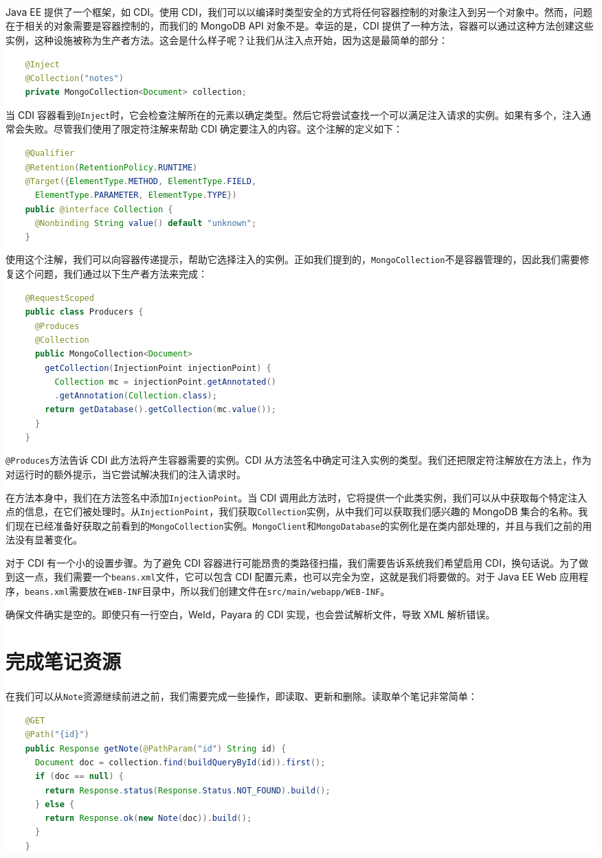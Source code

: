Java EE 提供了一个框架，如 CDI。使用 CDI，我们可以以编译时类型安全的方式将任何容器控制的对象注入到另一个对象中。然而，问题在于相关的对象需要是容器控制的，而我们的 MongoDB API 对象不是。幸运的是，CDI 提供了一种方法，容器可以通过这种方法创建这些实例，这种设施被称为生产者方法。这会是什么样子呢？让我们从注入点开始，因为这是最简单的部分：

```java
    @Inject 
    @Collection("notes") 
    private MongoCollection<Document> collection; 
```

当 CDI 容器看到`@Inject`时，它会检查注解所在的元素以确定类型。然后它将尝试查找一个可以满足注入请求的实例。如果有多个，注入通常会失败。尽管我们使用了限定符注解来帮助 CDI 确定要注入的内容。这个注解的定义如下：

```java
    @Qualifier  
    @Retention(RetentionPolicy.RUNTIME)  
    @Target({ElementType.METHOD, ElementType.FIELD,  
      ElementType.PARAMETER, ElementType.TYPE})   
    public @interface Collection { 
      @Nonbinding String value() default "unknown";   
    } 
```

使用这个注解，我们可以向容器传递提示，帮助它选择注入的实例。正如我们提到的，`MongoCollection`不是容器管理的，因此我们需要修复这个问题，我们通过以下生产者方法来完成：

```java
    @RequestScoped 
    public class Producers { 
      @Produces 
      @Collection 
      public MongoCollection<Document>  
        getCollection(InjectionPoint injectionPoint) { 
          Collection mc = injectionPoint.getAnnotated() 
          .getAnnotation(Collection.class); 
        return getDatabase().getCollection(mc.value()); 
      } 
    } 
```

`@Produces`方法告诉 CDI 此方法将产生容器需要的实例。CDI 从方法签名中确定可注入实例的类型。我们还把限定符注解放在方法上，作为对运行时的额外提示，当它尝试解决我们的注入请求时。

在方法本身中，我们在方法签名中添加`InjectionPoint`。当 CDI 调用此方法时，它将提供一个此类实例，我们可以从中获取每个特定注入点的信息，在它们被处理时。从`InjectionPoint`，我们获取`Collection`实例，从中我们可以获取我们感兴趣的 MongoDB 集合的名称。我们现在已经准备好获取之前看到的`MongoCollection`实例。`MongoClient`和`MongoDatabase`的实例化是在类内部处理的，并且与我们之前的用法没有显著变化。

对于 CDI 有一个小的设置步骤。为了避免 CDI 容器进行可能昂贵的类路径扫描，我们需要告诉系统我们希望启用 CDI，换句话说。为了做到这一点，我们需要一个`beans.xml`文件，它可以包含 CDI 配置元素，也可以完全为空，这就是我们将要做的。对于 Java EE Web 应用程序，`beans.xml`需要放在`WEB-INF`目录中，所以我们创建文件在`src/main/webapp/WEB-INF`。

确保文件确实是空的。即使只有一行空白，Weld，Payara 的 CDI 实现，也会尝试解析文件，导致 XML 解析错误。

# 完成笔记资源

在我们可以从`Note`资源继续前进之前，我们需要完成一些操作，即读取、更新和删除。读取单个笔记非常简单：

```java
    @GET 
    @Path("{id}") 
    public Response getNote(@PathParam("id") String id) { 
      Document doc = collection.find(buildQueryById(id)).first(); 
      if (doc == null) { 
        return Response.status(Response.Status.NOT_FOUND).build(); 
      } else { 
        return Response.ok(new Note(doc)).build(); 
      } 
    } 
```
